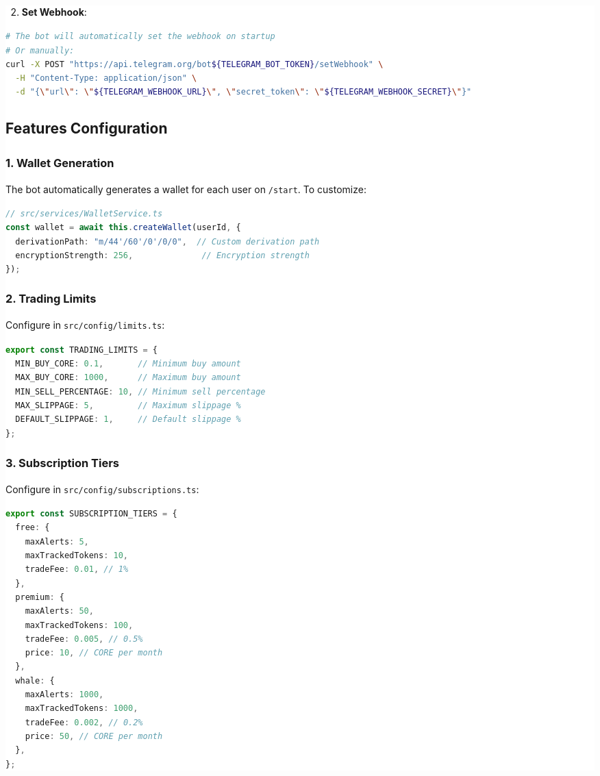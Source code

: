 2. **Set Webhook**:

```bash
# The bot will automatically set the webhook on startup
# Or manually:
curl -X POST "https://api.telegram.org/bot${TELEGRAM_BOT_TOKEN}/setWebhook" \
  -H "Content-Type: application/json" \
  -d "{\"url\": \"${TELEGRAM_WEBHOOK_URL}\", \"secret_token\": \"${TELEGRAM_WEBHOOK_SECRET}\"}"
```

## Features Configuration

### 1. Wallet Generation

The bot automatically generates a wallet for each user on `/start`. To customize:

```typescript
// src/services/WalletService.ts
const wallet = await this.createWallet(userId, {
  derivationPath: "m/44'/60'/0'/0/0",  // Custom derivation path
  encryptionStrength: 256,              // Encryption strength
});
```

### 2. Trading Limits

Configure in `src/config/limits.ts`:

```typescript
export const TRADING_LIMITS = {
  MIN_BUY_CORE: 0.1,       // Minimum buy amount
  MAX_BUY_CORE: 1000,      // Maximum buy amount
  MIN_SELL_PERCENTAGE: 10, // Minimum sell percentage
  MAX_SLIPPAGE: 5,         // Maximum slippage %
  DEFAULT_SLIPPAGE: 1,     // Default slippage %
};
```

### 3. Subscription Tiers

Configure in `src/config/subscriptions.ts`:

```typescript
export const SUBSCRIPTION_TIERS = {
  free: {
    maxAlerts: 5,
    maxTrackedTokens: 10,
    tradeFee: 0.01, // 1%
  },
  premium: {
    maxAlerts: 50,
    maxTrackedTokens: 100,
    tradeFee: 0.005, // 0.5%
    price: 10, // CORE per month
  },
  whale: {
    maxAlerts: 1000,
    maxTrackedTokens: 1000,
    tradeFee: 0.002, // 0.2%
    price: 50, // CORE per month
  },
};
```
